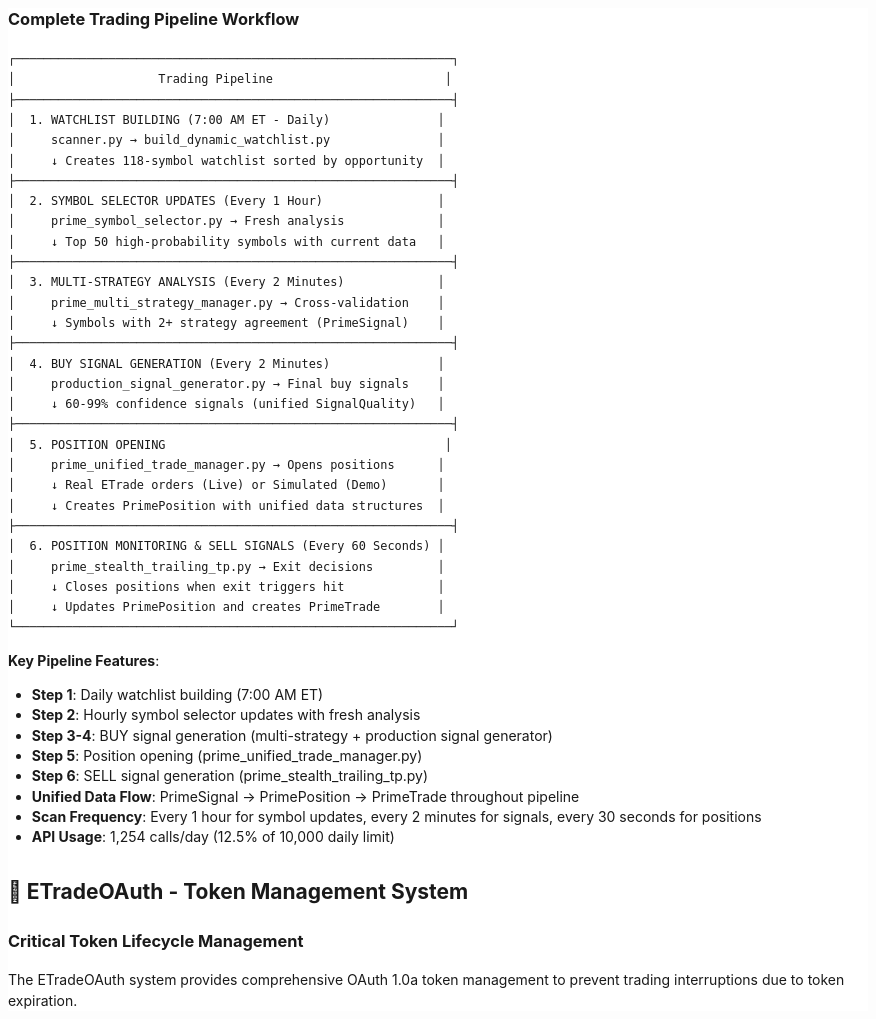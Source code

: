 ### **Complete Trading Pipeline Workflow**

```
┌─────────────────────────────────────────────────────────────┐
│                    Trading Pipeline                        │
├─────────────────────────────────────────────────────────────┤
│  1. WATCHLIST BUILDING (7:00 AM ET - Daily)               │
│     scanner.py → build_dynamic_watchlist.py               │
│     ↓ Creates 118-symbol watchlist sorted by opportunity  │
├─────────────────────────────────────────────────────────────┤
│  2. SYMBOL SELECTOR UPDATES (Every 1 Hour)                │
│     prime_symbol_selector.py → Fresh analysis             │
│     ↓ Top 50 high-probability symbols with current data   │
├─────────────────────────────────────────────────────────────┤
│  3. MULTI-STRATEGY ANALYSIS (Every 2 Minutes)             │
│     prime_multi_strategy_manager.py → Cross-validation    │
│     ↓ Symbols with 2+ strategy agreement (PrimeSignal)    │
├─────────────────────────────────────────────────────────────┤
│  4. BUY SIGNAL GENERATION (Every 2 Minutes)               │
│     production_signal_generator.py → Final buy signals    │
│     ↓ 60-99% confidence signals (unified SignalQuality)   │
├─────────────────────────────────────────────────────────────┤
│  5. POSITION OPENING                                       │
│     prime_unified_trade_manager.py → Opens positions      │
│     ↓ Real ETrade orders (Live) or Simulated (Demo)       │
│     ↓ Creates PrimePosition with unified data structures  │
├─────────────────────────────────────────────────────────────┤
│  6. POSITION MONITORING & SELL SIGNALS (Every 60 Seconds) │
│     prime_stealth_trailing_tp.py → Exit decisions         │
│     ↓ Closes positions when exit triggers hit             │
│     ↓ Updates PrimePosition and creates PrimeTrade        │
└─────────────────────────────────────────────────────────────┘
```

**Key Pipeline Features**:
- **Step 1**: Daily watchlist building (7:00 AM ET)
- **Step 2**: Hourly symbol selector updates with fresh analysis
- **Step 3-4**: BUY signal generation (multi-strategy + production signal generator)
- **Step 5**: Position opening (prime_unified_trade_manager.py)
- **Step 6**: SELL signal generation (prime_stealth_trailing_tp.py)
- **Unified Data Flow**: PrimeSignal → PrimePosition → PrimeTrade throughout pipeline
- **Scan Frequency**: Every 1 hour for symbol updates, every 2 minutes for signals, every 30 seconds for positions
- **API Usage**: 1,254 calls/day (12.5% of 10,000 daily limit)

## 🔐 ETradeOAuth - Token Management System

### **Critical Token Lifecycle Management**

The ETradeOAuth system provides comprehensive OAuth 1.0a token management to prevent trading interruptions due to token expiration.
